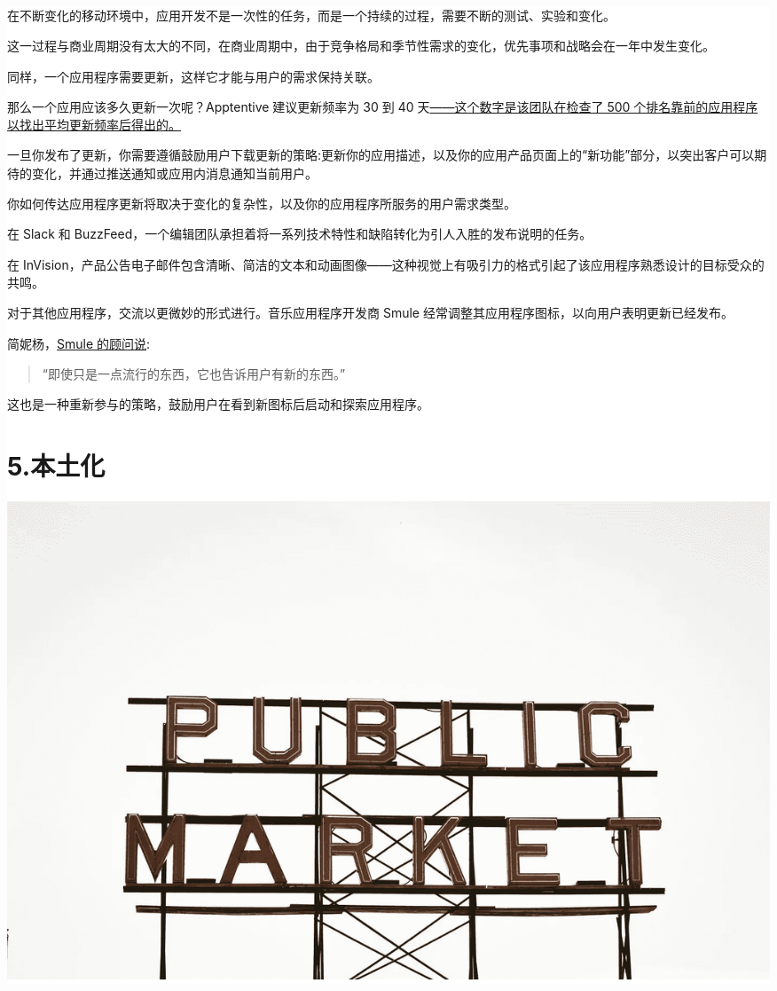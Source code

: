 在不断变化的移动环境中，应用开发不是一次性的任务，而是一个持续的过程，需要不断的测试、实验和变化。

这一过程与商业周期没有太大的不同，在商业周期中，由于竞争格局和季节性需求的变化，优先事项和战略会在一年中发生变化。

同样，一个应用程序需要更新，这样它才能与用户的需求保持关联。

那么一个应用应该多久更新一次呢？Apptentive 建议更新频率为 30 到 40 天[——这个数字是该团队在检查了 500 个排名靠前的应用程序以找出平均更新频率后得出的。](https://moz.com/blog/app-store-optimization-checklist)

一旦你发布了更新，你需要遵循鼓励用户下载更新的策略:更新你的应用描述，以及你的应用产品页面上的“新功能”部分，以突出客户可以期待的变化，并通过推送通知或应用内消息通知当前用户。

你如何传达应用程序更新将取决于变化的复杂性，以及你的应用程序所服务的用户需求类型。

在 Slack 和 BuzzFeed，一个编辑团队承担着将一系列技术特性和缺陷转化为引人入胜的发布说明的任务。

在 InVision，产品公告电子邮件包含清晰、简洁的文本和动画图像——这种视觉上有吸引力的格式引起了该应用程序熟悉设计的目标受众的共鸣。

对于其他应用程序，交流以更微妙的形式进行。音乐应用程序开发商 Smule 经常调整其应用程序图标，以向用户表明更新已经发布。

简妮杨，[Smule 的顾问说](https://developer.apple.com/app-store/app-updates/):

> “即使只是一点流行的东西，它也告诉用户有新的东西。”

这也是一种重新参与的策略，鼓励用户在看到新图标后启动和探索应用程序。

# 5.本土化

![](img/fe468a18aa98aad23d5fa191426d7564.png)

